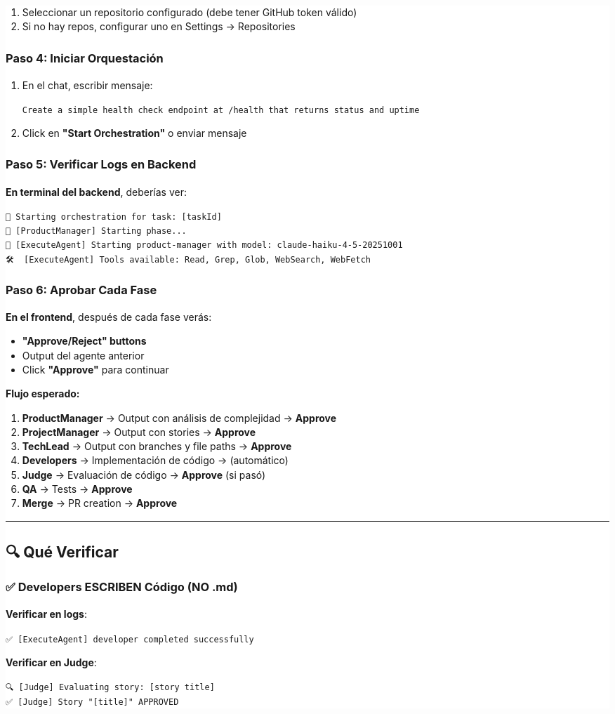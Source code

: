 1. Seleccionar un repositorio configurado (debe tener GitHub token válido)
2. Si no hay repos, configurar uno en Settings → Repositories

### Paso 4: Iniciar Orquestación

1. En el chat, escribir mensaje:
   ```
   Create a simple health check endpoint at /health that returns status and uptime
   ```
2. Click en **"Start Orchestration"** o enviar mensaje

### Paso 5: Verificar Logs en Backend

**En terminal del backend**, deberías ver:

```
🎯 Starting orchestration for task: [taskId]
🚀 [ProductManager] Starting phase...
🤖 [ExecuteAgent] Starting product-manager with model: claude-haiku-4-5-20251001
🛠️  [ExecuteAgent] Tools available: Read, Grep, Glob, WebSearch, WebFetch
```

### Paso 6: Aprobar Cada Fase

**En el frontend**, después de cada fase verás:
- **"Approve/Reject" buttons**
- Output del agente anterior
- Click **"Approve"** para continuar

**Flujo esperado:**
1. **ProductManager** → Output con análisis de complejidad → **Approve**
2. **ProjectManager** → Output con stories → **Approve**
3. **TechLead** → Output con branches y file paths → **Approve**
4. **Developers** → Implementación de código → (automático)
5. **Judge** → Evaluación de código → **Approve** (si pasó)
6. **QA** → Tests → **Approve**
7. **Merge** → PR creation → **Approve**

---

## 🔍 Qué Verificar

### ✅ Developers ESCRIBEN Código (NO .md)

**Verificar en logs**:
```
✅ [ExecuteAgent] developer completed successfully
```

**Verificar en Judge**:
```
🔍 [Judge] Evaluating story: [story title]
✅ [Judge] Story "[title]" APPROVED
```
